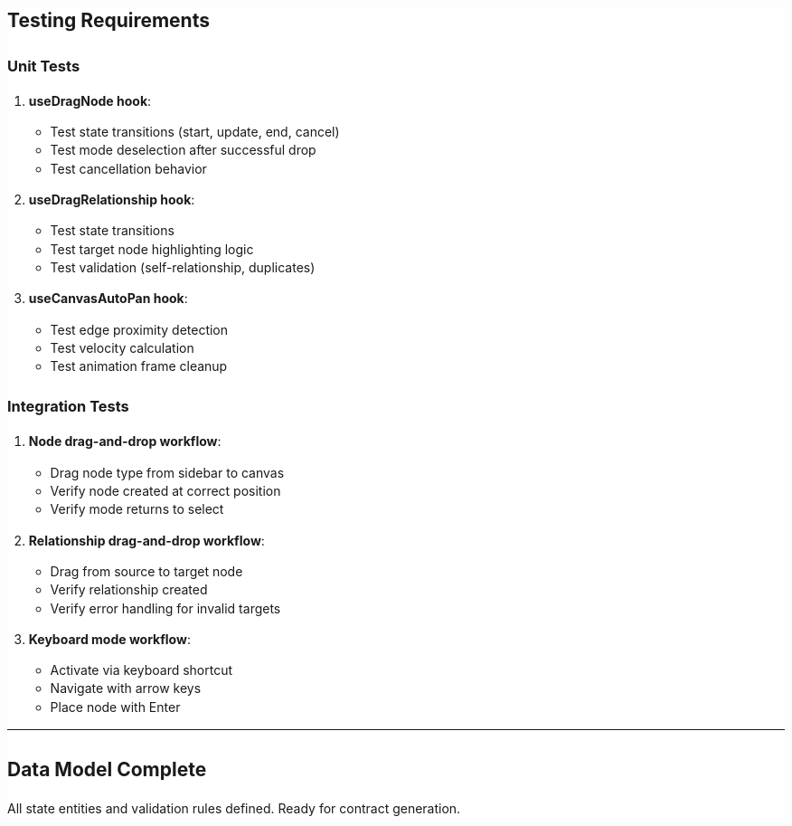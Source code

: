 ## Testing Requirements

### Unit Tests

1. **useDragNode hook**:

   - Test state transitions (start, update, end, cancel)
   - Test mode deselection after successful drop
   - Test cancellation behavior

2. **useDragRelationship hook**:

   - Test state transitions
   - Test target node highlighting logic
   - Test validation (self-relationship, duplicates)

3. **useCanvasAutoPan hook**:
   - Test edge proximity detection
   - Test velocity calculation
   - Test animation frame cleanup

### Integration Tests

1. **Node drag-and-drop workflow**:

   - Drag node type from sidebar to canvas
   - Verify node created at correct position
   - Verify mode returns to select

2. **Relationship drag-and-drop workflow**:

   - Drag from source to target node
   - Verify relationship created
   - Verify error handling for invalid targets

3. **Keyboard mode workflow**:
   - Activate via keyboard shortcut
   - Navigate with arrow keys
   - Place node with Enter

---

## Data Model Complete

All state entities and validation rules defined. Ready for contract generation.
